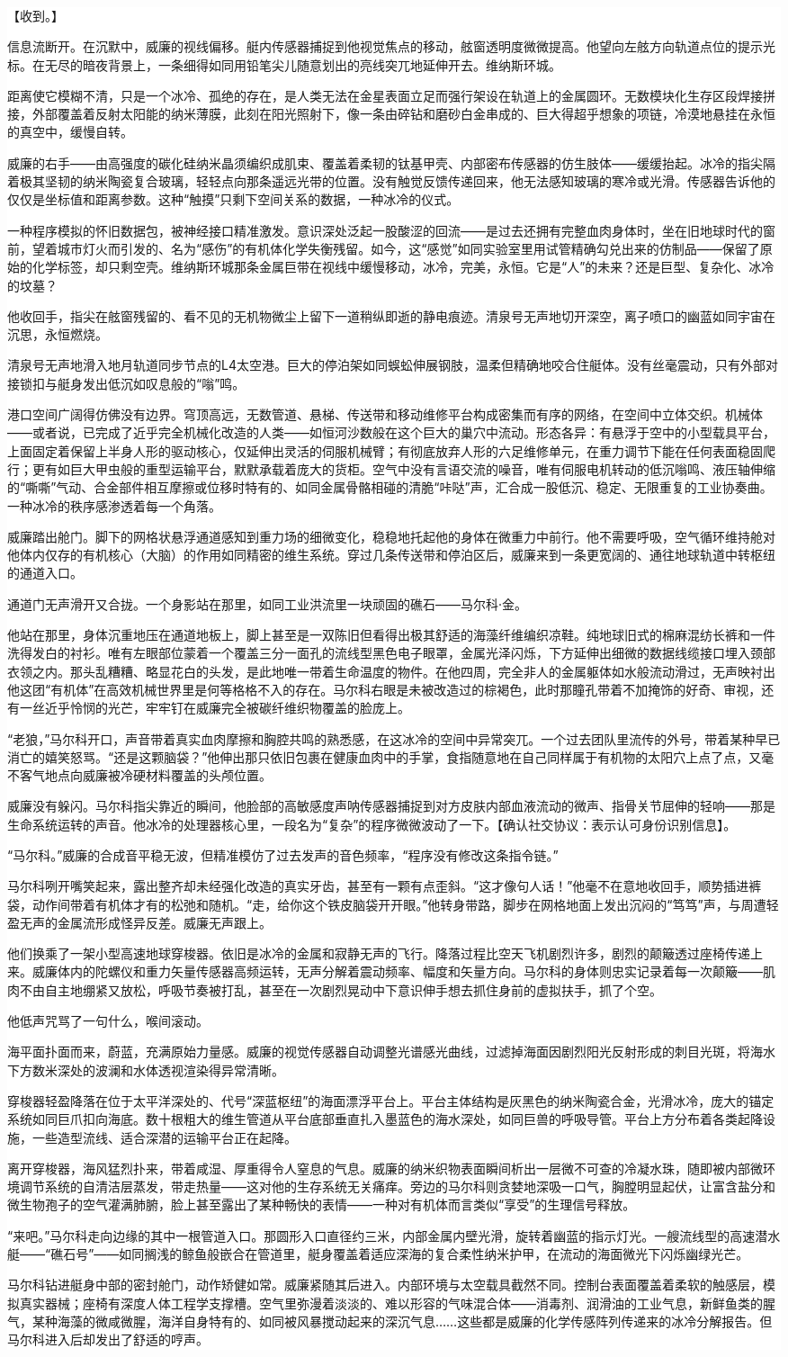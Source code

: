 【收到。】

信息流断开。在沉默中，威廉的视线偏移。艇内传感器捕捉到他视觉焦点的移动，舷窗透明度微微提高。他望向左舷方向轨道点位的提示光标。在无尽的暗夜背景上，一条细得如同用铅笔尖儿随意划出的亮线突兀地延伸开去。维纳斯环城。

距离使它模糊不清，只是一个冰冷、孤绝的存在，是人类无法在金星表面立足而强行架设在轨道上的金属圆环。无数模块化生存区段焊接拼接，外部覆盖着反射太阳能的纳米薄膜，此刻在阳光照射下，像一条由碎钻和磨砂白金串成的、巨大得超乎想象的项链，冷漠地悬挂在永恒的真空中，缓慢自转。

威廉的右手——由高强度的碳化硅纳米晶须编织成肌束、覆盖着柔韧的钛基甲壳、内部密布传感器的仿生肢体——缓缓抬起。冰冷的指尖隔着极其坚韧的纳米陶瓷复合玻璃，轻轻点向那条遥远光带的位置。没有触觉反馈传递回来，他无法感知玻璃的寒冷或光滑。传感器告诉他的仅仅是坐标值和距离参数。这种“触摸”只剩下空间关系的数据，一种冰冷的仪式。

一种程序模拟的怀旧数据包，被神经接口精准激发。意识深处泛起一股酸涩的回流——是过去还拥有完整血肉身体时，坐在旧地球时代的窗前，望着城市灯火而引发的、名为“感伤”的有机体化学失衡残留。如今，这“感觉”如同实验室里用试管精确勾兑出来的仿制品——保留了原始的化学标签，却只剩空壳。维纳斯环城那条金属巨带在视线中缓慢移动，冰冷，完美，永恒。它是“人”的未来？还是巨型、复杂化、冰冷的坟墓？

他收回手，指尖在舷窗残留的、看不见的无机物微尘上留下一道稍纵即逝的静电痕迹。清泉号无声地切开深空，离子喷口的幽蓝如同宇宙在沉思，永恒燃烧。

清泉号无声地滑入地月轨道同步节点的L4太空港。巨大的停泊架如同蜈蚣伸展钢肢，温柔但精确地咬合住艇体。没有丝毫震动，只有外部对接锁扣与艇身发出低沉如叹息般的“嗡”鸣。

港口空间广阔得仿佛没有边界。穹顶高远，无数管道、悬梯、传送带和移动维修平台构成密集而有序的网络，在空间中立体交织。机械体——或者说，已完成了近乎完全机械化改造的人类——如恒河沙数般在这个巨大的巢穴中流动。形态各异：有悬浮于空中的小型载具平台，上面固定着保留上半身人形的驱动核心，仅延伸出灵活的伺服机械臂；有彻底放弃人形的六足维修单元，在重力调节下能在任何表面稳固爬行；更有如巨大甲虫般的重型运输平台，默默承载着庞大的货柜。空气中没有言语交流的噪音，唯有伺服电机转动的低沉嗡鸣、液压轴伸缩的“嘶嘶”气动、合金部件相互摩擦或位移时特有的、如同金属骨骼相碰的清脆“咔哒”声，汇合成一股低沉、稳定、无限重复的工业协奏曲。一种冰冷的秩序感渗透着每一个角落。

威廉踏出舱门。脚下的网格状悬浮通道感知到重力场的细微变化，稳稳地托起他的身体在微重力中前行。他不需要呼吸，空气循环维持舱对他体内仅存的有机核心（大脑）的作用如同精密的维生系统。穿过几条传送带和停泊区后，威廉来到一条更宽阔的、通往地球轨道中转枢纽的通道入口。

通道门无声滑开又合拢。一个身影站在那里，如同工业洪流里一块顽固的礁石——马尔科·金。

他站在那里，身体沉重地压在通道地板上，脚上甚至是一双陈旧但看得出极其舒适的海藻纤维编织凉鞋。纯地球旧式的棉麻混纺长裤和一件洗得发白的衬衫。唯有左眼部位蒙着一个覆盖三分一面孔的流线型黑色电子眼罩，金属光泽闪烁，下方延伸出细微的数据线缆接口埋入颈部衣领之内。那头乱糟糟、略显花白的头发，是此地唯一带着生命温度的物件。在他四周，完全非人的金属躯体如水般流动滑过，无声映衬出他这团“有机体”在高效机械世界里是何等格格不入的存在。马尔科右眼是未被改造过的棕褐色，此时那瞳孔带着不加掩饰的好奇、审视，还有一丝近乎怜悯的光芒，牢牢钉在威廉完全被碳纤维织物覆盖的脸庞上。

“老狼，”马尔科开口，声音带着真实血肉摩擦和胸腔共鸣的熟悉感，在这冰冷的空间中异常突兀。一个过去团队里流传的外号，带着某种早已消亡的嬉笑怒骂。“还是这颗脑袋？”他伸出那只依旧包裹在健康血肉中的手掌，食指随意地在自己同样属于有机物的太阳穴上点了点，又毫不客气地点向威廉被冷硬材料覆盖的头颅位置。

威廉没有躲闪。马尔科指尖靠近的瞬间，他脸部的高敏感度声呐传感器捕捉到对方皮肤内部血液流动的微声、指骨关节屈伸的轻响——那是生命系统运转的声音。他冰冷的处理器核心里，一段名为“复杂”的程序微微波动了一下。【确认社交协议：表示认可身份识别信息】。

“马尔科。”威廉的合成音平稳无波，但精准模仿了过去发声的音色频率，“程序没有修改这条指令链。”

马尔科咧开嘴笑起来，露出整齐却未经强化改造的真实牙齿，甚至有一颗有点歪斜。“这才像句人话！”他毫不在意地收回手，顺势插进裤袋，动作间带着有机体才有的松弛和随机。“走，给你这个铁皮脑袋开开眼。”他转身带路，脚步在网格地面上发出沉闷的“笃笃”声，与周遭轻盈无声的金属流形成怪异反差。威廉无声跟上。

他们换乘了一架小型高速地球穿梭器。依旧是冰冷的金属和寂静无声的飞行。降落过程比空天飞机剧烈许多，剧烈的颠簸透过座椅传递上来。威廉体内的陀螺仪和重力矢量传感器高频运转，无声分解着震动频率、幅度和矢量方向。马尔科的身体则忠实记录着每一次颠簸——肌肉不由自主地绷紧又放松，呼吸节奏被打乱，甚至在一次剧烈晃动中下意识伸手想去抓住身前的虚拟扶手，抓了个空。

他低声咒骂了一句什么，喉间滚动。

海平面扑面而来，蔚蓝，充满原始力量感。威廉的视觉传感器自动调整光谱感光曲线，过滤掉海面因剧烈阳光反射形成的刺目光斑，将海水下方数米深处的波澜和水体透视渲染得异常清晰。

穿梭器轻盈降落在位于太平洋深处的、代号“深蓝枢纽”的海面漂浮平台上。平台主体结构是灰黑色的纳米陶瓷合金，光滑冰冷，庞大的锚定系统如同巨爪扣向海底。数十根粗大的维生管道从平台底部垂直扎入墨蓝色的海水深处，如同巨兽的呼吸导管。平台上方分布着各类起降设施，一些造型流线、适合深潜的运输平台正在起降。

离开穿梭器，海风猛烈扑来，带着咸湿、厚重得令人窒息的气息。威廉的纳米织物表面瞬间析出一层微不可查的冷凝水珠，随即被内部微环境调节系统的自清洁层蒸发，带走热量——这对他的生存系统无关痛痒。旁边的马尔科则贪婪地深吸一口气，胸膛明显起伏，让富含盐分和微生物孢子的空气灌满肺腑，脸上甚至露出了某种畅快的表情——一种对有机体而言类似“享受”的生理信号释放。

“来吧。”马尔科走向边缘的其中一根管道入口。那圆形入口直径约三米，内部金属内壁光滑，旋转着幽蓝的指示灯光。一艘流线型的高速潜水艇——“礁石号”——如同搁浅的鲸鱼般嵌合在管道里，艇身覆盖着适应深海的复合柔性纳米护甲，在流动的海面微光下闪烁幽绿光芒。

马尔科钻进艇身中部的密封舱门，动作矫健如常。威廉紧随其后进入。内部环境与太空载具截然不同。控制台表面覆盖着柔软的触感层，模拟真实器械；座椅有深度人体工程学支撑槽。空气里弥漫着淡淡的、难以形容的气味混合体——消毒剂、润滑油的工业气息，新鲜鱼类的腥气，某种海藻的微咸微腥，海洋自身特有的、如同被风暴搅动起来的深沉气息……这些都是威廉的化学传感阵列传递来的冰冷分解报告。但马尔科进入后却发出了舒适的哼声。
